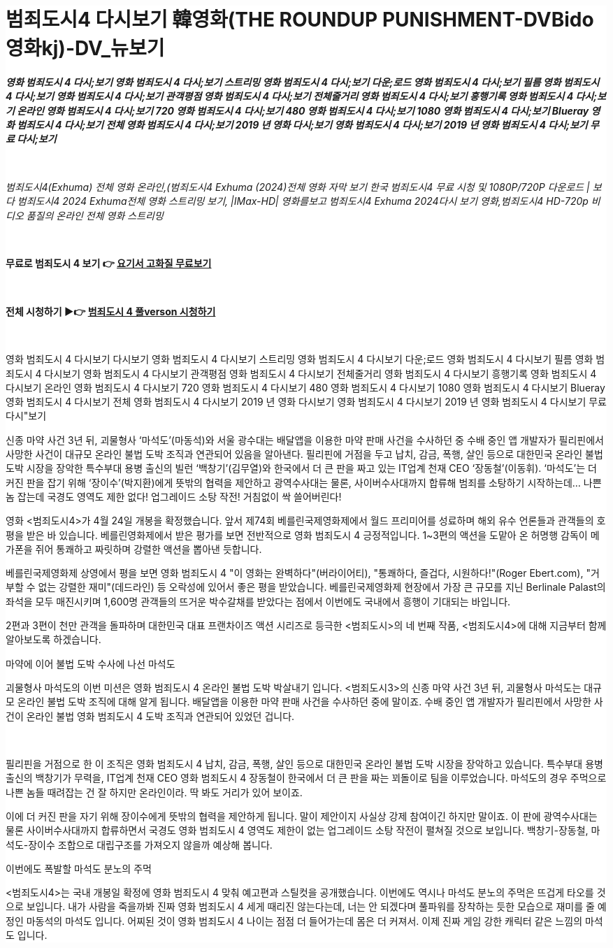 <h1>범죄도시4 다시보기 韓영화(THE ROUNDUP PUNISHMENT-DVBido영화kj)-DV_뉴보기</h1>
<p><b><I>영화 범죄도시 4 다시;보기 영화 범죄도시 4 다시;보기 스트리밍 영화 범죄도시 4 다시;보기 다운;로드 영화 범죄도시 4 다시;보기 필름 영화 범죄도시 4 다시;보기 영화 범죄도시 4 다시;보기 관객평점 영화 범죄도시 4 다시;보기 전체줄거리 영화 범죄도시 4 다시;보기 흥행기록 영화 범죄도시 4 다시;보기 온라인 영화 범죄도시 4 다시;보기 720 영화 범죄도시 4 다시;보기 480 영화 범죄도시 4 다시;보기 1080 영화 범죄도시 4 다시;보기 Blueray 영화 범죄도시 4 다시;보기 전체 영화 범죄도시 4 다시;보기 2019 년 영화 다시;보기 영화 범죄도시 4 다시;보기 2019 년 영화 범죄도시 4 다시;보기 무료 다시;보기
</I></b></p>
<p><b><I><br></I></b></p>
<I>범죄도시4(Exhuma) 전체 영화 온라인,(범죄도시4 Exhuma (2024)전체 영화 자막 보기 한국 범죄도시4 무료 시청 및 1080P/720P 다운로드 | 보다 범죄도시4 2024 Exhuma전체 영화 스트리밍 보기, |IMax-HD| 영화를보고 범죄도시4 Exhuma 2024다시 보기 영화,범죄도시4 HD-720p 비디오 품질의 온라인 전체 영화 스트리밍</I>
<p><b><br></b></p>
<p><b> 무료로 범죄도시 4 보기 👉 <a href="https://t.co/I9G0alpEig" rel="noopener">요기서 고화질 무료보기</a></b></p>
<p><b><br></b></p>
<p><b> 전체 시청하기 ▶️👉 <a href="https://bit.ly/4bOZCxo" rel="noopener">범죄도시 4 풀verson 시청하기</a></b></p>
<p><b><br></b></p>



영화 범죄도시 4 다시보기 다시보기 영화 범죄도시 4 다시보기 스트리밍 영화 범죄도시 4 다시보기 다운;로드 영화 범죄도시 4 다시보기 필름 영화 범죄도시 4 다시보기 영화 범죄도시 4 다시보기 관객평점 영화 범죄도시 4 다시보기 전체줄거리 영화 범죄도시 4 다시보기 흥행기록 영화 범죄도시 4 다시보기 온라인 영화 범죄도시 4 다시보기 720 영화 범죄도시 4 다시보기 480 영화 범죄도시 4 다시보기 1080 영화 범죄도시 4 다시보기 Blueray 영화 범죄도시 4 다시보기 전체 영화 범죄도시 4 다시보기 2019 년 영화 다시보기 영화 범죄도시 4 다시보기 2019 년 영화 범죄도시 4 다시보기 무료 다시"보기

 

신종 마약 사건 3년 뒤, 괴물형사 ‘마석도’(마동석)와 서울 광수대는 배달앱을 이용한 마약 판매 사건을 수사하던 중 수배 중인 앱 개발자가 필리핀에서 사망한 사건이 대규모 온라인 불법 도박 조직과 연관되어 있음을 알아낸다. 필리핀에 거점을 두고 납치, 감금, 폭행, 살인 등으로 대한민국 온라인 불법 도박 시장을 장악한 특수부대 용병 출신의 빌런 ‘백창기’(김무열)와 한국에서 더 큰 판을 짜고 있는 IT업계 천재 CEO ‘장동철’(이동휘). ‘마석도’는 더 커진 판을 잡기 위해 ‘장이수’(박지환)에게 뜻밖의 협력을 제안하고 광역수사대는 물론, 사이버수사대까지 합류해 범죄를 소탕하기 시작하는데… 나쁜 놈 잡는데 국경도 영역도 제한 없다! 업그레이드 소탕 작전! 거침없이 싹 쓸어버린다!

영화 <범죄도시4>가 4월 24일 개봉을 확정했습니다. 앞서 제74회 베를린국제영화제에서 월드 프리미어를 성료하며 해외 유수 언론들과 관객들의 호평을 받은 바 있습니다. 베를린영화제에서 받은 평가를 보면 전반적으로  영화 범죄도시 4 긍정적입니다. 1~3편의 액션을 도맡아 온 허명행 감독이 메가폰을 쥐어 통쾌하고 짜릿하며 강렬한 액션을 뽑아낸 듯합니다.  

베를린국제영화제 상영에서 평을 보면 영화 범죄도시 4 "이 영화는 완벽하다"(버라이어티), "통쾌하다, 즐겁다, 시원하다!"(Roger Ebert.com), "거부할 수 없는 강렬한 재미"(데드라인) 등 오락성에 있어서 좋은 평을 받았습니다. 베를린국제영화제 현장에서 가장 큰 규모를 지닌 Berlinale Palast의 좌석을 모두 매진시키며 1,600명 관객들의 뜨거운 박수갈채를 받았다는 점에서 이번에도 국내에서 흥행이 기대되는 바입니다.

2편과 3편이 천만 관객을 돌파하며 대한민국 대표 프랜차이즈 액션 시리즈로 등극한 <범죄도시>의 네 번째 작품, <범죄도시4>에 대해 지금부터 함께 알아보도록 하겠습니다.

마약에 이어 불법 도박 수사에 나선 마석도

괴물형사 마석도의 이번 미션은  영화 범죄도시 4 온라인 불법 도박 박살내기 입니다. <범죄도시3>의 신종 마약 사건 3년 뒤, 괴물형사 마석도는 대규모 온라인 불법 도박 조직에 대해 알게 됩니다. 배달앱을 이용한 마약 판매 사건을 수사하던 중에 말이죠. 수배 중인 앱 개발자가 필리핀에서 사망한 사건이 온라인 불법  영화 범죄도시 4 도박 조직과 연관되어 있었던 겁니다.

​

필리핀을 거점으로 한 이 조직은  영화 범죄도시 4 납치, 감금, 폭행, 살인 등으로 대한민국 온라인 불법 도박 시장을 장악하고 있습니다. 특수부대 용병 출신의 백창기가 무력을, IT업계 천재 CEO  영화 범죄도시 4 장동철이 한국에서 더 큰 판을 짜는 꾀돌이로 팀을 이루었습니다. 마석도의 경우 주먹으로 나쁜 놈들 때려잡는 건 잘 하지만 온라인이라. 딱 봐도 거리가 있어 보이죠.

이에 더 커진 판을 자기 위해 장이수에게 뜻밖의 협력을 제안하게 됩니다. 말이 제안이지 사실상 강제 참여이긴 하지만 말이죠. 이 판에 광역수사대는 물론 사이버수사대까지 합류하면서 국경도  영화 범죄도시 4 영역도 제한이 없는 업그레이드 소탕 작전이 펼쳐질 것으로 보입니다. 백창기-장동철, 마석도-장이수 조합으로 대립구조를 가져오지 않을까 예상해 봅니다.

이번에도 폭발할 마석도 분노의 주먹

<범죄도시4>는 국내 개봉일 확정에  영화 범죄도시 4 맞춰 예고편과 스틸컷을 공개했습니다. 이번에도 역시나 마석도 분노의 주먹은 뜨겁게 타오를 것으로 보입니다. 내가 사람을 죽을까봐 진짜  영화 범죄도시 4 세게 때리진 않는다는데, 너는 안 되겠다며 풀파워를 장착하는 듯한 모습으로 재미를 줄 예정인 마동석의 마석도 입니다. 어찌된 것이  영화 범죄도시 4 나이는 점점 더 들어가는데 몸은 더 커져서. 이제 진짜 게임 강한 캐릭터 같은 느낌의 마석도 입니다.
